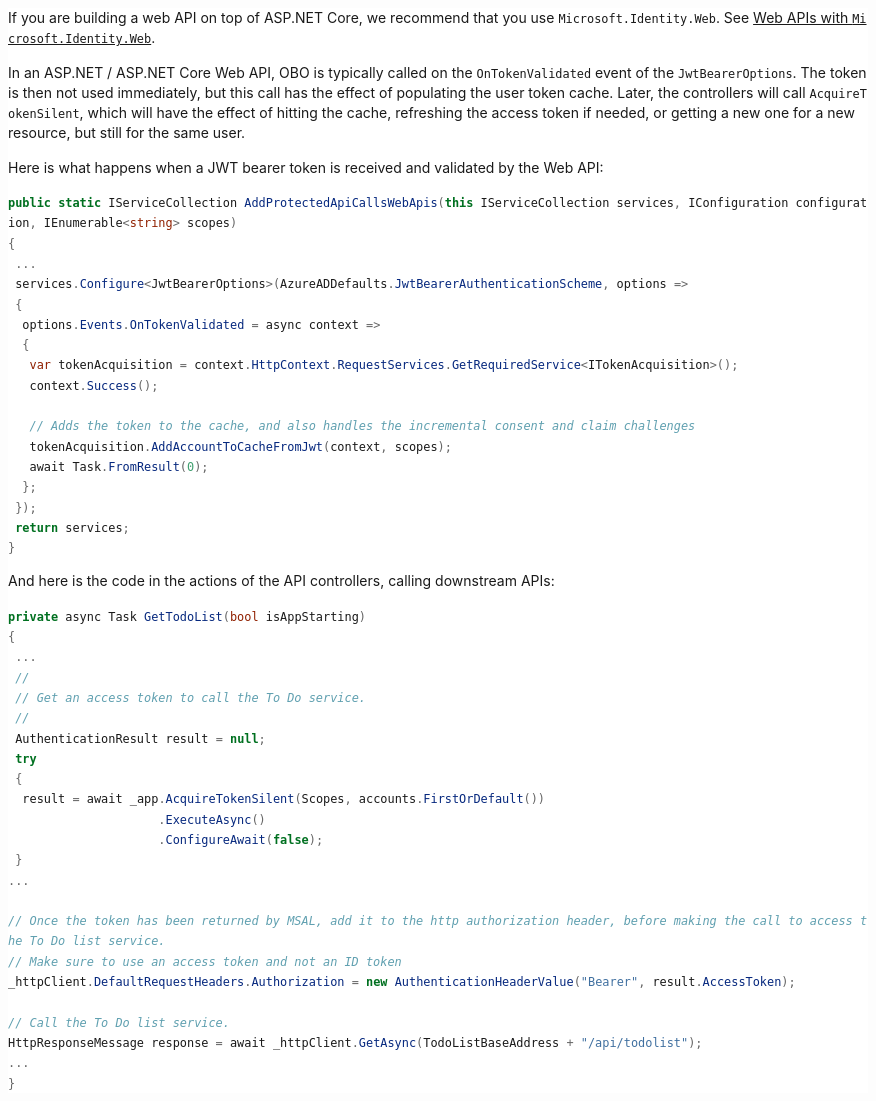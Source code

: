 If you are building a web API on top of ASP.NET Core, we recommend that you use `Microsoft.Identity.Web`. See [Web APIs with `Microsoft.Identity.Web`](https://github.com/AzureAD/microsoft-identity-web/wiki/web-apis).

In an ASP.NET / ASP.NET Core Web API, OBO is typically called on the `OnTokenValidated` event of the `JwtBearerOptions`. The token is then not used immediately, but this call has the effect of populating the user token cache. Later, the controllers will call `AcquireTokenSilent`, which will have the effect of hitting the cache, refreshing the access token if needed, or getting a new one for a new resource, but still for the same user.

Here is what happens when a JWT bearer token is received and validated by the Web API:

```csharp
public static IServiceCollection AddProtectedApiCallsWebApis(this IServiceCollection services, IConfiguration configuration, IEnumerable<string> scopes)
{
 ...
 services.Configure<JwtBearerOptions>(AzureADDefaults.JwtBearerAuthenticationScheme, options =>
 {
  options.Events.OnTokenValidated = async context =>
  {
   var tokenAcquisition = context.HttpContext.RequestServices.GetRequiredService<ITokenAcquisition>();
   context.Success();

   // Adds the token to the cache, and also handles the incremental consent and claim challenges
   tokenAcquisition.AddAccountToCacheFromJwt(context, scopes);
   await Task.FromResult(0);
  };
 });
 return services;
}
```

And here is the code in the actions of the API controllers, calling downstream APIs:

```csharp
private async Task GetTodoList(bool isAppStarting)
{
 ...
 //
 // Get an access token to call the To Do service.
 //
 AuthenticationResult result = null;
 try
 {
  result = await _app.AcquireTokenSilent(Scopes, accounts.FirstOrDefault())
                     .ExecuteAsync()
                     .ConfigureAwait(false);
 }
...

// Once the token has been returned by MSAL, add it to the http authorization header, before making the call to access the To Do list service.
// Make sure to use an access token and not an ID token
_httpClient.DefaultRequestHeaders.Authorization = new AuthenticationHeaderValue("Bearer", result.AccessToken);

// Call the To Do list service.
HttpResponseMessage response = await _httpClient.GetAsync(TodoListBaseAddress + "/api/todolist");
...
}
```
